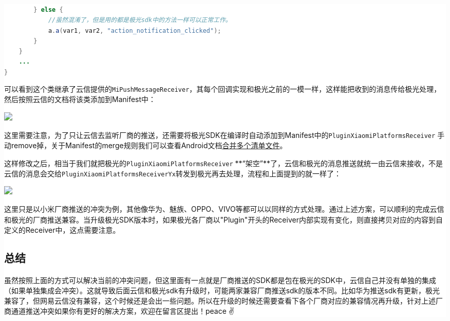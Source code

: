 ```java
        } else {
            //虽然混淆了，但是用的都是极光sdk中的方法一样可以正常工作。
            a.a(var1, var2, "action_notification_clicked");
        }
    }
    ...
}
```

可以看到这个类继承了云信提供的`MiPushMessageReceiver`，其每个回调实现和极光之前的一模一样，这样能把收到的消息传给极光处理，然后按照云信的文档将该类添加到Manifest中：

![](https://img.carlwe.com/push_manifest.png)

这里需要注意，为了只让云信去监听厂商的推送，还需要将极光SDK在编译时自动添加到Manifest中的`PluginXiaomiPlatformsReceiver` 手动remove掉，关于Manifest的merge规则我们可以查看Android文档[合并多个清单文件](https://developer.android.google.cn/studio/build/manifest-merge.html)。

这样修改之后，相当于我们就把极光的`PluginXiaomiPlatformsReceiver` **“架空”**了，云信和极光的消息推送就统一由云信来接收，不是云信的消息会交给`PluginXiaomiPlatformsReceiverYx`转发到极光再去处理，流程和上面提到的就一样了：

![](https://img.carlwe.com/push_confilct_right.png)

这里只是以小米厂商推送的冲突为例，其他像华为、魅族、OPPO、VIVO等都可以以同样的方式处理。通过上述方案，可以顺利的完成云信和极光的厂商推送兼容。当升级极光SDK版本时，如果极光各厂商以"Plugin"开头的Receiver内部实现有变化，则直接拷贝对应的内容到自定义的Receiver中，这点需要注意。

## 总结 

虽然按照上面的方式可以解决当前的冲突问题，但这里面有一点就是厂商推送的SDK都是包在极光的SDK中，云信自己并没有单独的集成（如果单独集成会冲突）。这就导致后面云信和极光sdk有升级时，可能两家兼容厂商推送sdk的版本不同。比如华为推送sdk有更新，极光兼容了，但网易云信没有兼容，这个时候还是会出一些问题。所以在升级的时候还需要查看下各个厂商对应的兼容情况再升级，针对上述厂商通道推送冲突如果你有更好的解决方案，欢迎在留言区提出！peace ✌️